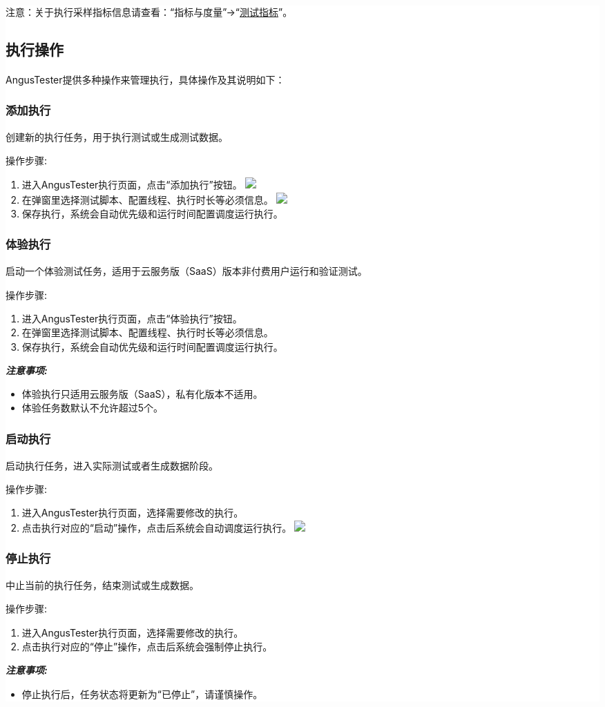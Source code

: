 注意：关于执行采样指标信息请查看：“指标与度量”->“[测试指标]()”。

## 执行操作

AngusTester提供多种操作来管理执行，具体操作及其说明如下：

### 添加执行

创建新的执行任务，用于执行测试或生成测试数据。

操作步骤:

1. 进入AngusTester执行页面，点击“添加执行”按钮。
   ![](https://bj-c1-prod-files.xcan.cloud/storage/pubapi/v1/file/exec-add.png?fid=251751339858591966&fpt=c9XbmBAJzKu70uA8PLSQCE1VpLQfLiesefgRNG8w)
2. 在弹窗里选择测试脚本、配置线程、执行时长等必须信息。
   ![](https://bj-c1-prod-files.xcan.cloud/storage/pubapi/v1/file/exec-add-config.png?fid=251751339858591964&fpt=Rw4rPRbzzfhGwPI5MMZwuXxef9WNPmTw4OH7eFIG)
3. 保存执行，系统会自动优先级和运行时间配置调度运行执行。

### 体验执行

启动一个体验测试任务，适用于云服务版（SaaS）版本非付费用户运行和验证测试。

操作步骤:

1. 进入AngusTester执行页面，点击“体验执行”按钮。
2. 在弹窗里选择测试脚本、配置线程、执行时长等必须信息。
3. 保存执行，系统会自动优先级和运行时间配置调度运行执行。

***注意事项:***

- 体验执行只适用云服务版（SaaS），私有化版本不适用。
- 体验任务数默认不允许超过5个。

### 启动执行

启动执行任务，进入实际测试或者生成数据阶段。

操作步骤:

1. 进入AngusTester执行页面，选择需要修改的执行。
2. 点击执行对应的“启动”操作，点击后系统会自动调度运行执行。
   ![](https://bj-c1-prod-files.xcan.cloud/storage/pubapi/v1/file/exec-start.png?fid=251751339858591980&fpt=fYneiD01qEhwOn9wmaMeI9tUZSUSUjFUD8xhV12c)

### 停止执行

中止当前的执行任务，结束测试或生成数据。

操作步骤:

1. 进入AngusTester执行页面，选择需要修改的执行。
2. 点击执行对应的“停止”操作，点击后系统会强制停止执行。

***注意事项:***

- 停止执行后，任务状态将更新为“已停止”，请谨慎操作。

